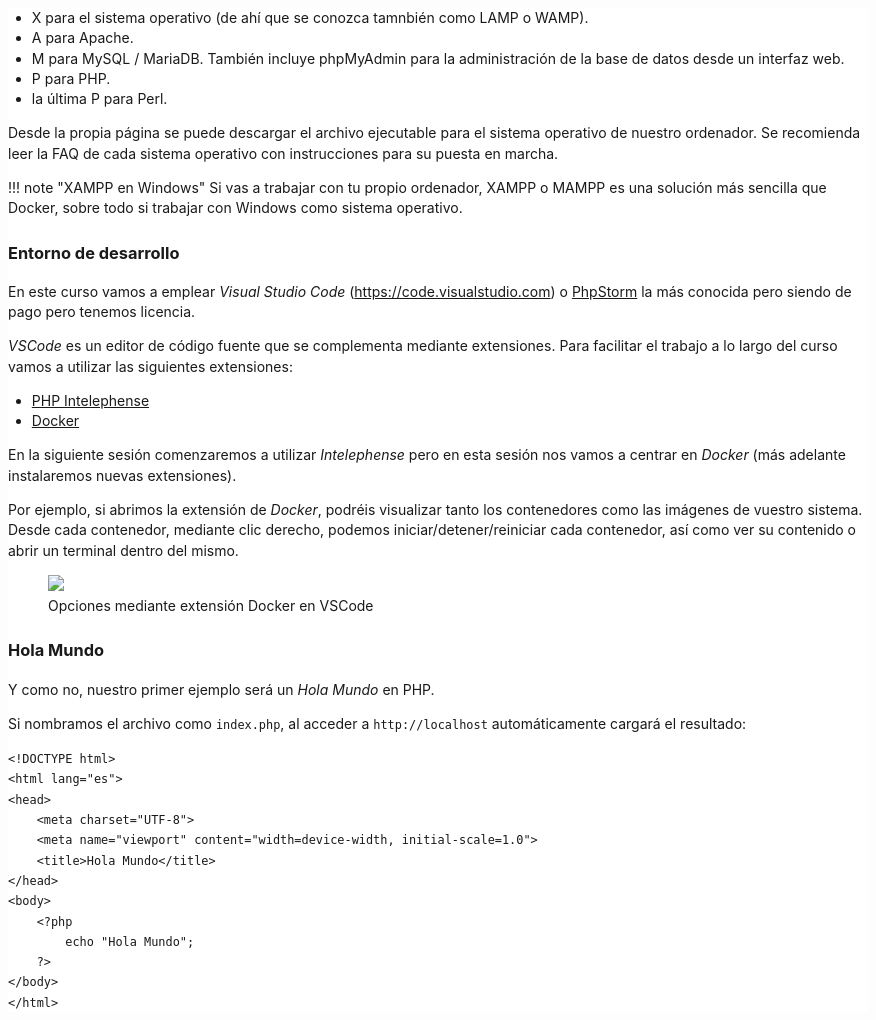 * X para el sistema operativo (de ahí que se conozca tamnbién como LAMP o WAMP).
* A para Apache.
* M para MySQL / MariaDB. También incluye phpMyAdmin para la administración de la base de datos desde un interfaz web.
* P para PHP.
* la última P para Perl.

Desde la propia página se puede descargar el archivo ejecutable para el sistema operativo de nuestro ordenador. Se recomienda leer la FAQ de cada sistema operativo con instrucciones para su puesta en marcha.

!!! note "XAMPP en Windows"
    Si vas a trabajar con tu propio ordenador, XAMPP o MAMPP es una solución más sencilla que Docker, sobre todo si trabajar con Windows como sistema operativo.


### Entorno de desarrollo

En este curso vamos a emplear *Visual Studio Code* (<https://code.visualstudio.com>) o [PhpStorm](https://www.jetbrains.com/es-es/phpstorm/) la más conocida pero siendo de pago pero tenemos licencia.

*VSCode* es un editor de código fuente que se complementa mediante extensiones. Para facilitar el trabajo a lo largo del curso vamos a utilizar las siguientes extensiones:

* [PHP Intelephense](https://marketplace.visualstudio.com/items?itemName=bmewburn.vscode-intelephense-client)
* [Docker](https://marketplace.visualstudio.com/items?itemName=ms-azuretools.vscode-docker)

En la siguiente sesión comenzaremos a utilizar *Intelephense* pero en esta sesión nos vamos a centrar en *Docker* (más adelante instalaremos nuevas extensiones).

Por ejemplo, si abrimos la extensión de *Docker*, podréis visualizar tanto los contenedores como las imágenes de vuestro sistema. Desde cada contenedor, mediante clic derecho, podemos iniciar/detener/reiniciar cada contenedor, así como ver su contenido o abrir un terminal dentro del mismo.

<figure>
  <img src="https://github.com/aitor-medrano/dwes2122/blob/master/docs/imagenes/01/vscodedocker.png" width="300"/>
  <figcaption>Opciones mediante extensión Docker en VSCode</figcaption>
</figure>

### Hola Mundo

Y como no, nuestro primer ejemplo será un *Hola Mundo* en PHP.

Si nombramos el archivo como `index.php`, al acceder a `http://localhost` automáticamente cargará el resultado:

``` html+php hl_lines="9-11"
<!DOCTYPE html>
<html lang="es">
<head>
    <meta charset="UTF-8">
    <meta name="viewport" content="width=device-width, initial-scale=1.0">
    <title>Hola Mundo</title>
</head>
<body>
    <?php
        echo "Hola Mundo";
    ?>
</body>
</html>
```
